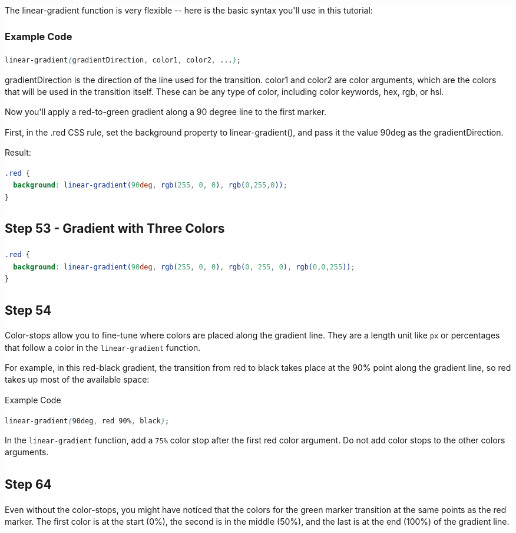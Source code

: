 The linear-gradient function is very flexible -- here is the basic syntax you'll use in this tutorial:

### Example Code

```css
linear-gradient(gradientDirection, color1, color2, ...);
```

gradientDirection is the direction of the line used for the transition. color1 and color2 are color arguments, which are the colors that will be used in the transition itself. These can be any type of color, including color keywords, hex, rgb, or hsl.

Now you'll apply a red-to-green gradient along a 90 degree line to the first marker.

First, in the .red CSS rule, set the background property to linear-gradient(), and pass it the value 90deg as the gradientDirection.

Result:

```css
.red {
  background: linear-gradient(90deg, rgb(255, 0, 0), rgb(0,255,0));
}
```

## Step 53 - Gradient with Three Colors

```css
.red {
  background: linear-gradient(90deg, rgb(255, 0, 0), rgb(0, 255, 0), rgb(0,0,255));
}
```

## Step 54
Color-stops allow you to fine-tune where colors are placed along the gradient line. They are a length unit like `px` or percentages that follow a color in the `linear-gradient` function.

For example, in this red-black gradient, the transition from red to black takes place at the 90% point along the gradient line, so red takes up most of the available space:

Example Code

```css
linear-gradient(90deg, red 90%, black);
```

In the `linear-gradient` function, add a `75%` color stop after the first red color argument. Do not add color stops to the other colors arguments.


## Step 64

Even without the color-stops, you might have noticed that the colors for the green marker transition at the same points as the red marker. The first color is at the start (0%), the second is in the middle (50%), and the last is at the end (100%) of the gradient line.
